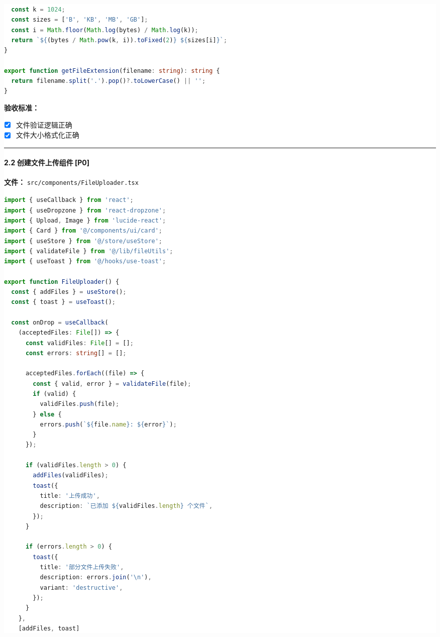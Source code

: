 ```typescript
  const k = 1024;
  const sizes = ['B', 'KB', 'MB', 'GB'];
  const i = Math.floor(Math.log(bytes) / Math.log(k));
  return `${(bytes / Math.pow(k, i)).toFixed(2)} ${sizes[i]}`;
}

export function getFileExtension(filename: string): string {
  return filename.split('.').pop()?.toLowerCase() || '';
}
```

**验收标准：**
- [x] 文件验证逻辑正确
- [x] 文件大小格式化正确

---

#### 2.2 创建文件上传组件 [P0]

**文件：** `src/components/FileUploader.tsx`

```typescript
import { useCallback } from 'react';
import { useDropzone } from 'react-dropzone';
import { Upload, Image } from 'lucide-react';
import { Card } from '@/components/ui/card';
import { useStore } from '@/store/useStore';
import { validateFile } from '@/lib/fileUtils';
import { useToast } from '@/hooks/use-toast';

export function FileUploader() {
  const { addFiles } = useStore();
  const { toast } = useToast();

  const onDrop = useCallback(
    (acceptedFiles: File[]) => {
      const validFiles: File[] = [];
      const errors: string[] = [];

      acceptedFiles.forEach((file) => {
        const { valid, error } = validateFile(file);
        if (valid) {
          validFiles.push(file);
        } else {
          errors.push(`${file.name}: ${error}`);
        }
      });

      if (validFiles.length > 0) {
        addFiles(validFiles);
        toast({
          title: '上传成功',
          description: `已添加 ${validFiles.length} 个文件`,
        });
      }

      if (errors.length > 0) {
        toast({
          title: '部分文件上传失败',
          description: errors.join('\n'),
          variant: 'destructive',
        });
      }
    },
    [addFiles, toast]
```